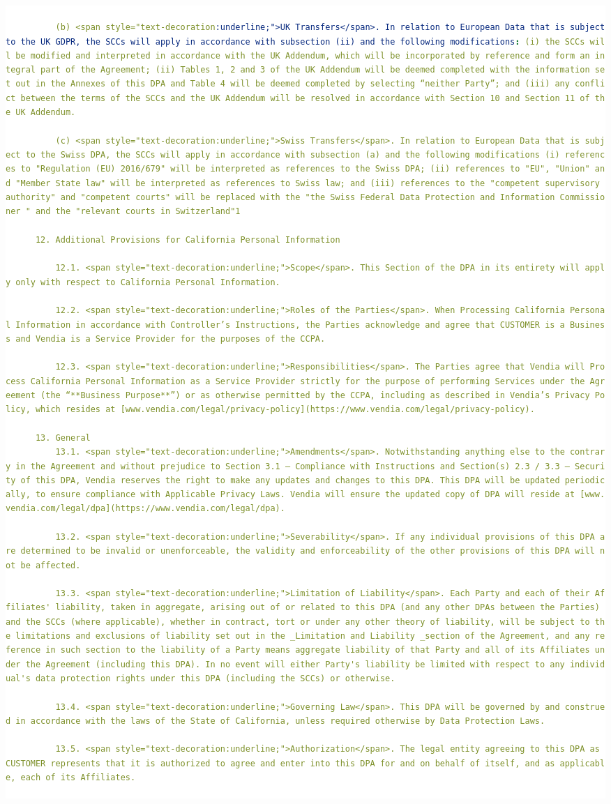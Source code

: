 ```yaml

          (b) <span style="text-decoration:underline;">UK Transfers</span>. In relation to European Data that is subject to the UK GDPR, the SCCs will apply in accordance with subsection (ii) and the following modifications: (i) the SCCs will be modified and interpreted in accordance with the UK Addendum, which will be incorporated by reference and form an integral part of the Agreement; (ii) Tables 1, 2 and 3 of the UK Addendum will be deemed completed with the information set out in the Annexes of this DPA and Table 4 will be deemed completed by selecting “neither Party”; and (iii) any conflict between the terms of the SCCs and the UK Addendum will be resolved in accordance with Section 10 and Section 11 of the UK Addendum.

          (c) <span style="text-decoration:underline;">Swiss Transfers</span>. In relation to European Data that is subject to the Swiss DPA, the SCCs will apply in accordance with subsection (a) and the following modifications (i) references to "Regulation (EU) 2016/679" will be interpreted as references to the Swiss DPA; (ii) references to "EU", "Union" and "Member State law" will be interpreted as references to Swiss law; and (iii) references to the "competent supervisory authority" and "competent courts" will be replaced with the "the Swiss Federal Data Protection and Information Commissioner " and the "relevant courts in Switzerland"1

      12. Additional Provisions for California Personal Information

          12.1. <span style="text-decoration:underline;">Scope</span>. This Section of the DPA in its entirety will apply only with respect to California Personal Information.
          
          12.2. <span style="text-decoration:underline;">Roles of the Parties</span>. When Processing California Personal Information in accordance with Controller’s Instructions, the Parties acknowledge and agree that CUSTOMER is a Business and Vendia is a Service Provider for the purposes of the CCPA.
          
          12.3. <span style="text-decoration:underline;">Responsibilities</span>. The Parties agree that Vendia will Process California Personal Information as a Service Provider strictly for the purpose of performing Services under the Agreement (the “**Business Purpose**”) or as otherwise permitted by the CCPA, including as described in Vendia’s Privacy Policy, which resides at [www.vendia.com/legal/privacy-policy](https://www.vendia.com/legal/privacy-policy).

      13. General
          13.1. <span style="text-decoration:underline;">Amendments</span>. Notwithstanding anything else to the contrary in the Agreement and without prejudice to Section 3.1 – Compliance with Instructions and Section(s) 2.3 / 3.3 – Security of this DPA, Vendia reserves the right to make any updates and changes to this DPA. This DPA will be updated periodically, to ensure compliance with Applicable Privacy Laws. Vendia will ensure the updated copy of DPA will reside at [www.vendia.com/legal/dpa](https://www.vendia.com/legal/dpa).
          
          13.2. <span style="text-decoration:underline;">Severability</span>. If any individual provisions of this DPA are determined to be invalid or unenforceable, the validity and enforceability of the other provisions of this DPA will not be affected.
          
          13.3. <span style="text-decoration:underline;">Limitation of Liability</span>. Each Party and each of their Affiliates' liability, taken in aggregate, arising out of or related to this DPA (and any other DPAs between the Parties) and the SCCs (where applicable), whether in contract, tort or under any other theory of liability, will be subject to the limitations and exclusions of liability set out in the _Limitation and Liability _section of the Agreement, and any reference in such section to the liability of a Party means aggregate liability of that Party and all of its Affiliates under the Agreement (including this DPA). In no event will either Party's liability be limited with respect to any individual's data protection rights under this DPA (including the SCCs) or otherwise.
          
          13.4. <span style="text-decoration:underline;">Governing Law</span>. This DPA will be governed by and construed in accordance with the laws of the State of California, unless required otherwise by Data Protection Laws.
          
          13.5. <span style="text-decoration:underline;">Authorization</span>. The legal entity agreeing to this DPA as CUSTOMER represents that it is authorized to agree and enter into this DPA for and on behalf of itself, and as applicable, each of its Affiliates.
          
```